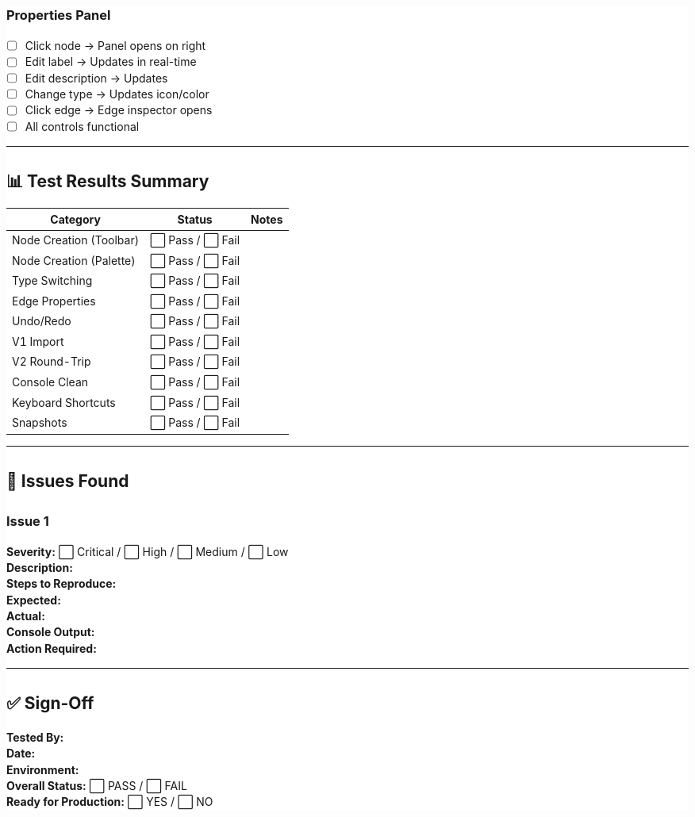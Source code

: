 ### Properties Panel
- [ ] Click node → Panel opens on right
- [ ] Edit label → Updates in real-time
- [ ] Edit description → Updates
- [ ] Change type → Updates icon/color
- [ ] Click edge → Edge inspector opens
- [ ] All controls functional

---

## 📊 Test Results Summary

| Category | Status | Notes |
|----------|--------|-------|
| Node Creation (Toolbar) | ⬜ Pass / ⬜ Fail | |
| Node Creation (Palette) | ⬜ Pass / ⬜ Fail | |
| Type Switching | ⬜ Pass / ⬜ Fail | |
| Edge Properties | ⬜ Pass / ⬜ Fail | |
| Undo/Redo | ⬜ Pass / ⬜ Fail | |
| V1 Import | ⬜ Pass / ⬜ Fail | |
| V2 Round-Trip | ⬜ Pass / ⬜ Fail | |
| Console Clean | ⬜ Pass / ⬜ Fail | |
| Keyboard Shortcuts | ⬜ Pass / ⬜ Fail | |
| Snapshots | ⬜ Pass / ⬜ Fail | |

---

## 🚨 Issues Found

### Issue 1
**Severity:** ⬜ Critical / ⬜ High / ⬜ Medium / ⬜ Low  
**Description:**  
**Steps to Reproduce:**  
**Expected:**  
**Actual:**  
**Console Output:**  
**Action Required:**

---

## ✅ Sign-Off

**Tested By:**  
**Date:**  
**Environment:**  
**Overall Status:** ⬜ PASS / ⬜ FAIL  
**Ready for Production:** ⬜ YES / ⬜ NO
